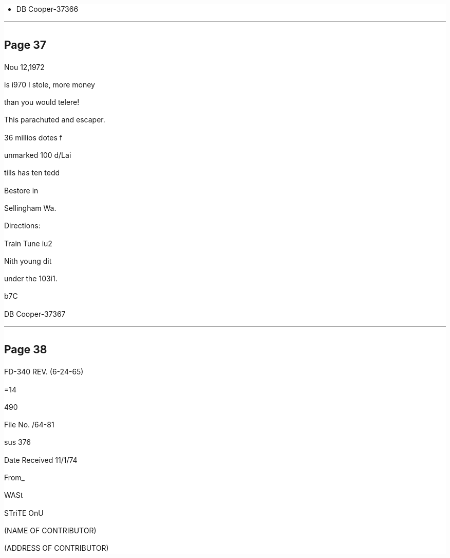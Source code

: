 * DB Cooper-37366

---

## Page 37

Nou 12,1972

is i970 I stole, more money

than you would telere!

This parachuted and escaper.

36 millios dotes f

unmarked 100 d/Lai

tills has ten tedd

Bestore in

Sellingham Wa.

Directions:

Train Tune iu2

Nith young dit

under the 103i1.

b7C

DB Cooper-37367

---

## Page 38

FD-340 REV. (6-24-65)

=14

490

File No. /64-81

sus 376

Date Received 11/1/74

From_

WASt

STriTE OnU

(NAME OF CONTRIBUTOR)

(ADDRESS OF CONTRIBUTOR)
